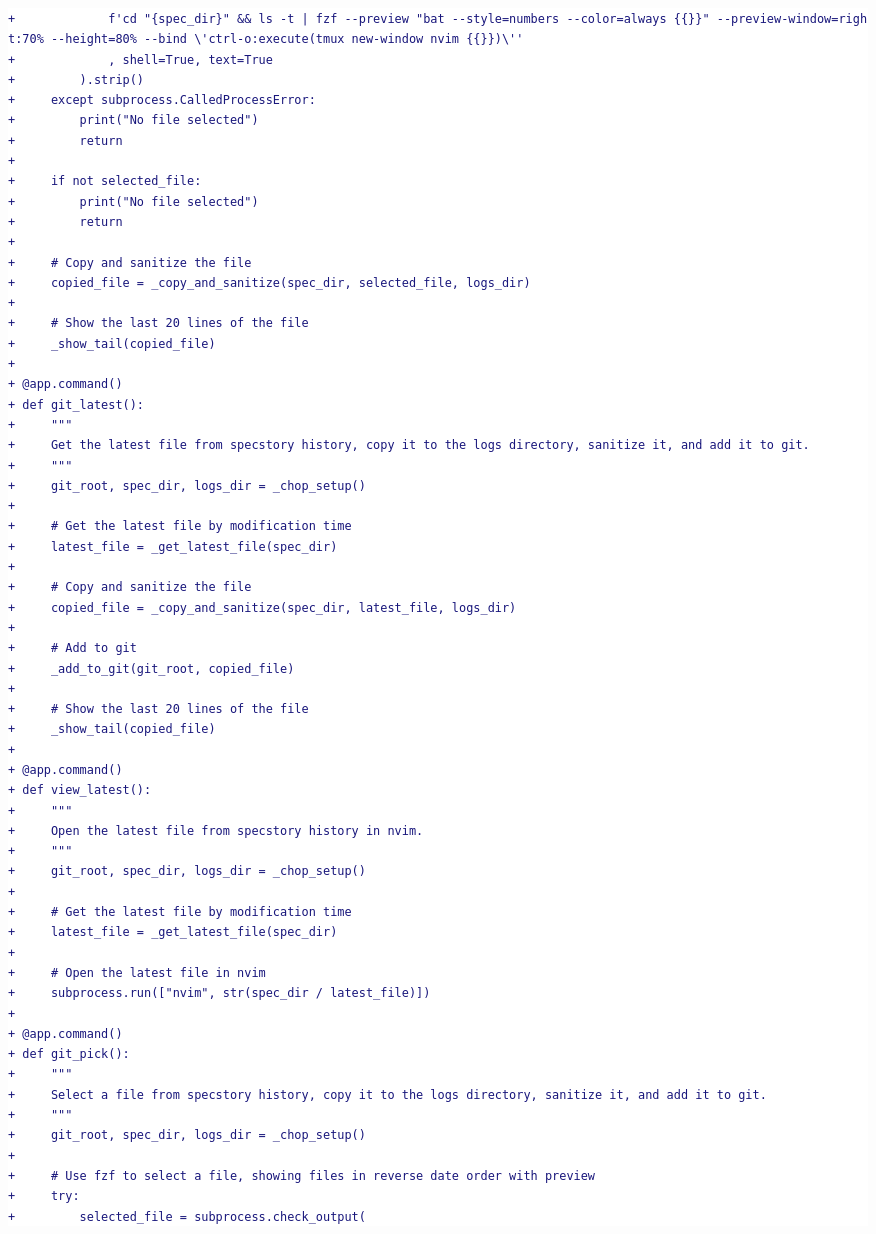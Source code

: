 ```diff
+             f'cd "{spec_dir}" && ls -t | fzf --preview "bat --style=numbers --color=always {{}}" --preview-window=right:70% --height=80% --bind \'ctrl-o:execute(tmux new-window nvim {{}})\''
+             , shell=True, text=True
+         ).strip()
+     except subprocess.CalledProcessError:
+         print("No file selected")
+         return
+     
+     if not selected_file:
+         print("No file selected")
+         return
+     
+     # Copy and sanitize the file
+     copied_file = _copy_and_sanitize(spec_dir, selected_file, logs_dir)
+     
+     # Show the last 20 lines of the file
+     _show_tail(copied_file)
+ 
+ @app.command()
+ def git_latest():
+     """
+     Get the latest file from specstory history, copy it to the logs directory, sanitize it, and add it to git.
+     """
+     git_root, spec_dir, logs_dir = _chop_setup()
+     
+     # Get the latest file by modification time
+     latest_file = _get_latest_file(spec_dir)
+     
+     # Copy and sanitize the file
+     copied_file = _copy_and_sanitize(spec_dir, latest_file, logs_dir)
+     
+     # Add to git
+     _add_to_git(git_root, copied_file)
+     
+     # Show the last 20 lines of the file
+     _show_tail(copied_file)
+ 
+ @app.command()
+ def view_latest():
+     """
+     Open the latest file from specstory history in nvim.
+     """
+     git_root, spec_dir, logs_dir = _chop_setup()
+     
+     # Get the latest file by modification time
+     latest_file = _get_latest_file(spec_dir)
+     
+     # Open the latest file in nvim
+     subprocess.run(["nvim", str(spec_dir / latest_file)])
+ 
+ @app.command()
+ def git_pick():
+     """
+     Select a file from specstory history, copy it to the logs directory, sanitize it, and add it to git.
+     """
+     git_root, spec_dir, logs_dir = _chop_setup()
+     
+     # Use fzf to select a file, showing files in reverse date order with preview
+     try:
+         selected_file = subprocess.check_output(
```